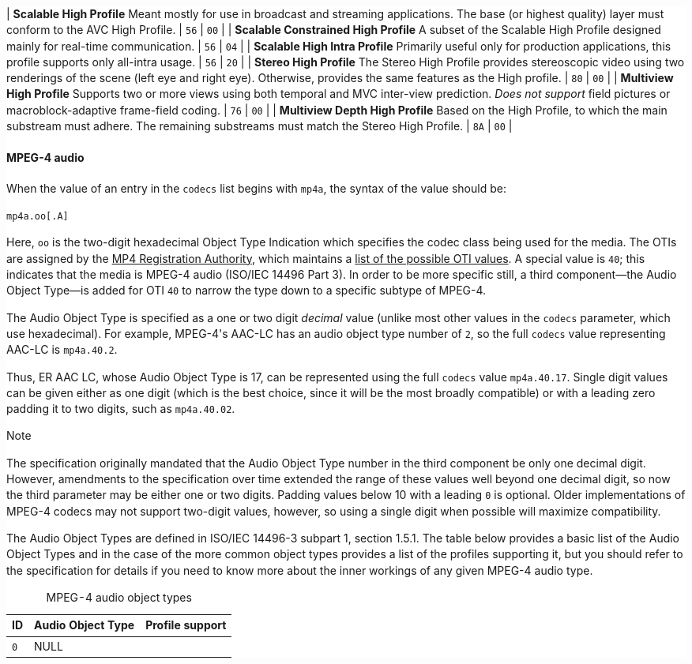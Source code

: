 | **Scalable High Profile** Meant mostly for use in broadcast and streaming applications. The base (or highest quality) layer must conform to the AVC High Profile.                                                                                                                                                                                                                                                                                                                                                                                      | `56`         | `00`             |
| **Scalable Constrained High Profile** A subset of the Scalable High Profile designed mainly for real-time communication.                                                                                                                                                                                                                                                                                                                                                                                                                               | `56`         | `04`             |
| **Scalable High Intra Profile** Primarily useful only for production applications, this profile supports only all-intra usage.                                                                                                                                                                                                                                                                                                                                                                                                                         | `56`         | `20`             |
| **Stereo High Profile** The Stereo High Profile provides stereoscopic video using two renderings of the scene (left eye and right eye). Otherwise, provides the same features as the High profile.                                                                                                                                                                                                                                                                                                                                                     | `80`         | `00`             |
| **Multiview High Profile** Supports two or more views using both temporal and MVC inter-view prediction. _Does not support_ field pictures or macroblock-adaptive frame-field coding.                                                                                                                                                                                                                                                                                                                                                                  | `76`         | `00`             |
| **Multiview Depth High Profile** Based on the High Profile, to which the main substream must adhere. The remaining substreams must match the Stereo High Profile.                                                                                                                                                                                                                                                                                                                                                                                      | `8A`         | `00`             |

#### MPEG-4 audio

When the value of an entry in the `codecs` list begins with `mp4a`, the syntax of the value should be:

```plain
mp4a.oo[.A]
```

Here, `oo` is the two-digit hexadecimal Object Type Indication which specifies the codec class being used for the media. The OTIs are assigned by the [MP4 Registration Authority](https://mp4ra.org/), which maintains a [list of the possible OTI values](https://mp4ra.org/#/object_types). A special value is `40`; this indicates that the media is MPEG-4 audio (ISO/IEC 14496 Part 3). In order to be more specific still, a third component—the Audio Object Type—is added for OTI `40` to narrow the type down to a specific subtype of MPEG-4.

The Audio Object Type is specified as a one or two digit _decimal_ value (unlike most other values in the `codecs` parameter, which use hexadecimal). For example, MPEG-4's AAC-LC has an audio object type number of `2`, so the full `codecs` value representing AAC-LC is `mp4a.40.2`.

Thus, ER AAC LC, whose Audio Object Type is 17, can be represented using the full `codecs` value `mp4a.40.17`. Single digit values can be given either as one digit (which is the best choice, since it will be the most broadly compatible) or with a leading zero padding it to two digits, such as `mp4a.40.02`.

> [!NOTE]
> The specification originally mandated that the Audio Object Type number in the third component be only one decimal digit. However, amendments to the specification over time extended the range of these values well beyond one decimal digit, so now the third parameter may be either one or two digits. Padding values below 10 with a leading `0` is optional. Older implementations of MPEG-4 codecs may not support two-digit values, however, so using a single digit when possible will maximize compatibility.

The Audio Object Types are defined in ISO/IEC 14496-3 subpart 1, section 1.5.1. The table below provides a basic list of the Audio Object Types and in the case of the more common object types provides a list of the profiles supporting it, but you should refer to the specification for details if you need to know more about the inner workings of any given MPEG-4 audio type.

<table class="standard-table">
  <caption>
    MPEG-4 audio object types
  </caption>
  <thead>
    <tr>
      <th scope="col">ID</th>
      <th scope="col">Audio Object Type</th>
      <th scope="col">Profile support</th>
    </tr>
  </thead>
  <tbody>
    <tr>
      <td><code>0</code></td>
      <td>NULL</td>
      <td></td>
    </tr>
    <tr>